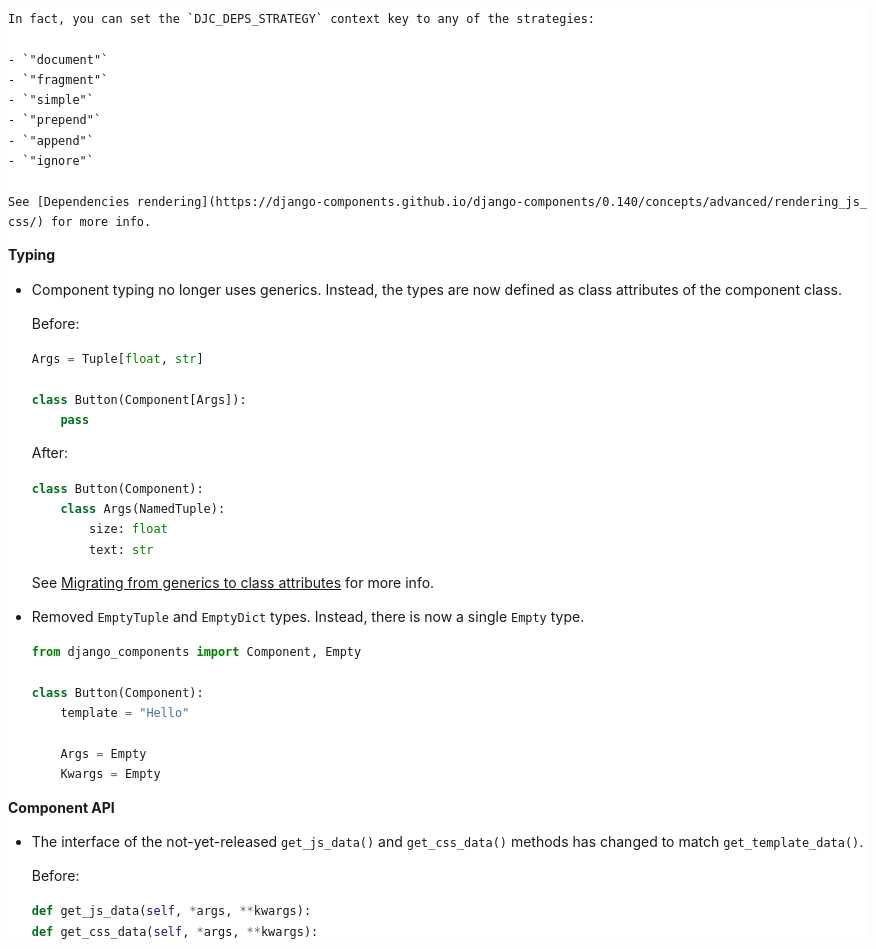     In fact, you can set the `DJC_DEPS_STRATEGY` context key to any of the strategies:

    - `"document"`
    - `"fragment"`
    - `"simple"`
    - `"prepend"`
    - `"append"`
    - `"ignore"`

    See [Dependencies rendering](https://django-components.github.io/django-components/0.140/concepts/advanced/rendering_js_css/) for more info.

**Typing**

- Component typing no longer uses generics. Instead, the types are now defined as class attributes of the component class.

    Before:

    ```py
    Args = Tuple[float, str]

    class Button(Component[Args]):
        pass
    ```

    After:

    ```py
    class Button(Component):
        class Args(NamedTuple):
            size: float
            text: str
    ```

    See [Migrating from generics to class attributes](https://django-components.github.io/django-components/0.140/concepts/fundamentals/typing_and_validation/#migrating-from-generics-to-class-attributes) for more info.

- Removed `EmptyTuple` and `EmptyDict` types. Instead, there is now a single `Empty` type.

    ```py
    from django_components import Component, Empty

    class Button(Component):
        template = "Hello"

        Args = Empty
        Kwargs = Empty
    ```

**Component API**

- The interface of the not-yet-released `get_js_data()` and `get_css_data()` methods has changed to
  match `get_template_data()`.

    Before:

    ```py
    def get_js_data(self, *args, **kwargs):
    def get_css_data(self, *args, **kwargs):
    ```
